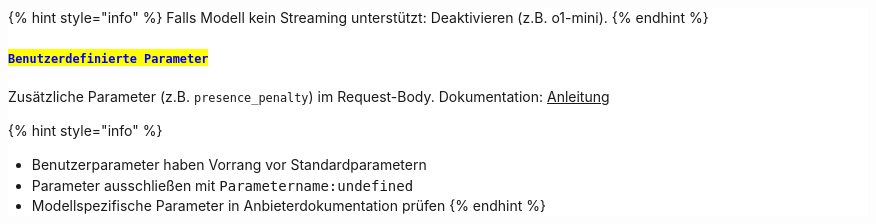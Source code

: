 {% hint style="info" %}
Falls Modell kein Streaming unterstützt: Deaktivieren (z.B. o1-mini).
{% endhint %}

#### <mark style="color:blue;">**`Benutzerdefinierte Parameter`**</mark>

Zusätzliche Parameter (z.B. `presence_penalty`) im Request-Body. Dokumentation: [Anleitung](https://openai.apifox.cn/doc-3222739)

{% hint style="info" %}
- Benutzerparameter haben Vorrang vor Standardparametern
- Parameter ausschließen mit <kbd>Parametername:undefined</kbd>
- Modellspezifische Parameter in Anbieterdokumentation prüfen
{% endhint %}